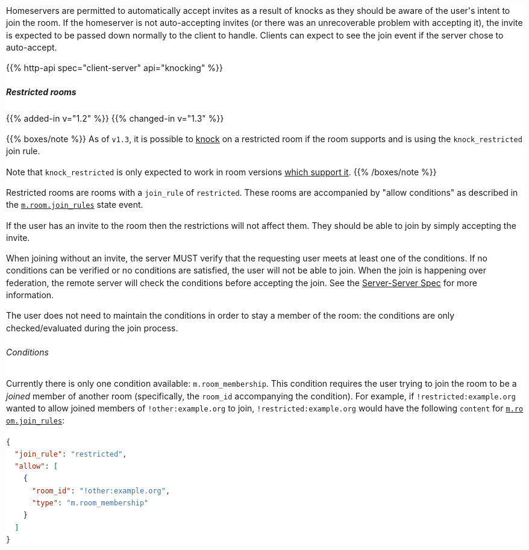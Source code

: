 Homeservers are permitted to automatically accept invites as a result of
knocks as they should be aware of the user's intent to join the room. If
the homeserver is not auto-accepting invites (or there was an unrecoverable
problem with accepting it), the invite is expected to be passed down normally
to the client to handle. Clients can expect to see the join event if the
server chose to auto-accept.

{{% http-api spec="client-server" api="knocking" %}}

##### Restricted rooms

{{% added-in v="1.2" %}}
{{% changed-in v="1.3" %}}

{{% boxes/note %}}
As of `v1.3`, it is possible to [knock](#knocking-on-rooms) on a restricted
room if the room supports and is using the `knock_restricted` join rule.

Note that `knock_restricted` is only expected to work in room versions
[which support it](/rooms/#feature-matrix).
{{% /boxes/note %}}

Restricted rooms are rooms with a `join_rule` of `restricted`. These rooms
are accompanied by "allow conditions" as described in the
[`m.room.join_rules`](#mroomjoin_rules) state event.

If the user has an invite to the room then the restrictions will not affect
them. They should be able to join by simply accepting the invite.

When joining without an invite, the server MUST verify that the requesting
user meets at least one of the conditions. If no conditions can be verified
or no conditions are satisfied, the user will not be able to join. When the
join is happening over federation, the remote server will check the conditions
before accepting the join. See the [Server-Server Spec](/server-server-api/#restricted-rooms)
for more information.

The user does not need to maintain the conditions in order to stay a member
of the room: the conditions are only checked/evaluated during the join process.

###### Conditions

Currently there is only one condition available: `m.room_membership`. This
condition requires the user trying to join the room to be a *joined* member
of another room (specifically, the `room_id` accompanying the condition). For
example, if `!restricted:example.org` wanted to allow joined members of
`!other:example.org` to join, `!restricted:example.org` would have the following
`content` for [`m.room.join_rules`](#mroomjoin_rules):

```json
{
  "join_rule": "restricted",
  "allow": [
    {
      "room_id": "!other:example.org",
      "type": "m.room_membership"
    }
  ]
}
```
